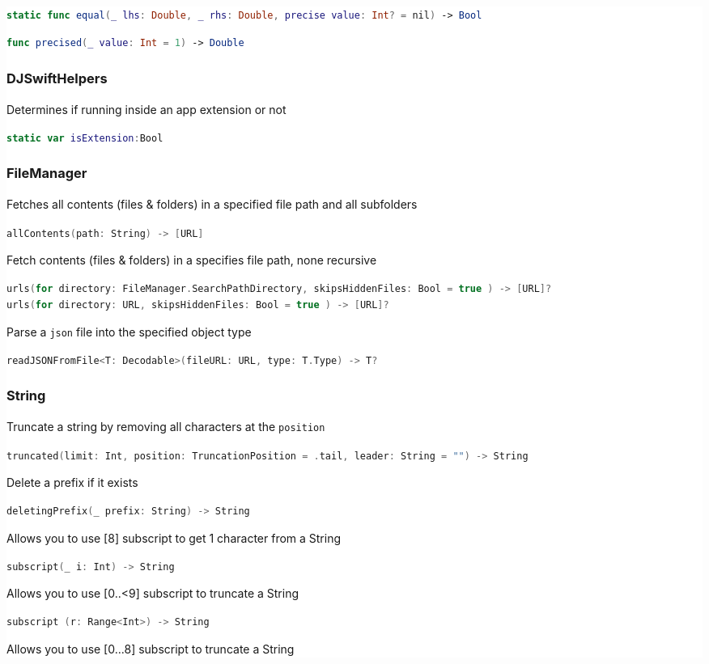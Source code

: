 ```swift
static func equal(_ lhs: Double, _ rhs: Double, precise value: Int? = nil) -> Bool
```
```swift
func precised(_ value: Int = 1) -> Double
```

### DJSwiftHelpers
Determines if running inside an app extension or not

```swift
static var isExtension:Bool
```

### FileManager

Fetches all contents (files & folders) in a specified file path and all subfolders

```swift
allContents(path: String) -> [URL]
```

Fetch contents (files & folders) in a specifies file path, none recursive

```swift
urls(for directory: FileManager.SearchPathDirectory, skipsHiddenFiles: Bool = true ) -> [URL]?
urls(for directory: URL, skipsHiddenFiles: Bool = true ) -> [URL]?
```

Parse a `json` file into the specified object type

```swift
readJSONFromFile<T: Decodable>(fileURL: URL, type: T.Type) -> T?
```

### String
Truncate a string by removing all characters at the `position`

```swift
truncated(limit: Int, position: TruncationPosition = .tail, leader: String = "") -> String
```

Delete a prefix if it exists

```swift
deletingPrefix(_ prefix: String) -> String
```

Allows you to use [8] subscript to get 1 character from a String

```swift
subscript(_ i: Int) -> String
```

Allows you to use [0..<9] subscript to truncate a String

```swift
subscript (r: Range<Int>) -> String
```

Allows you to use [0...8] subscript to truncate a String
